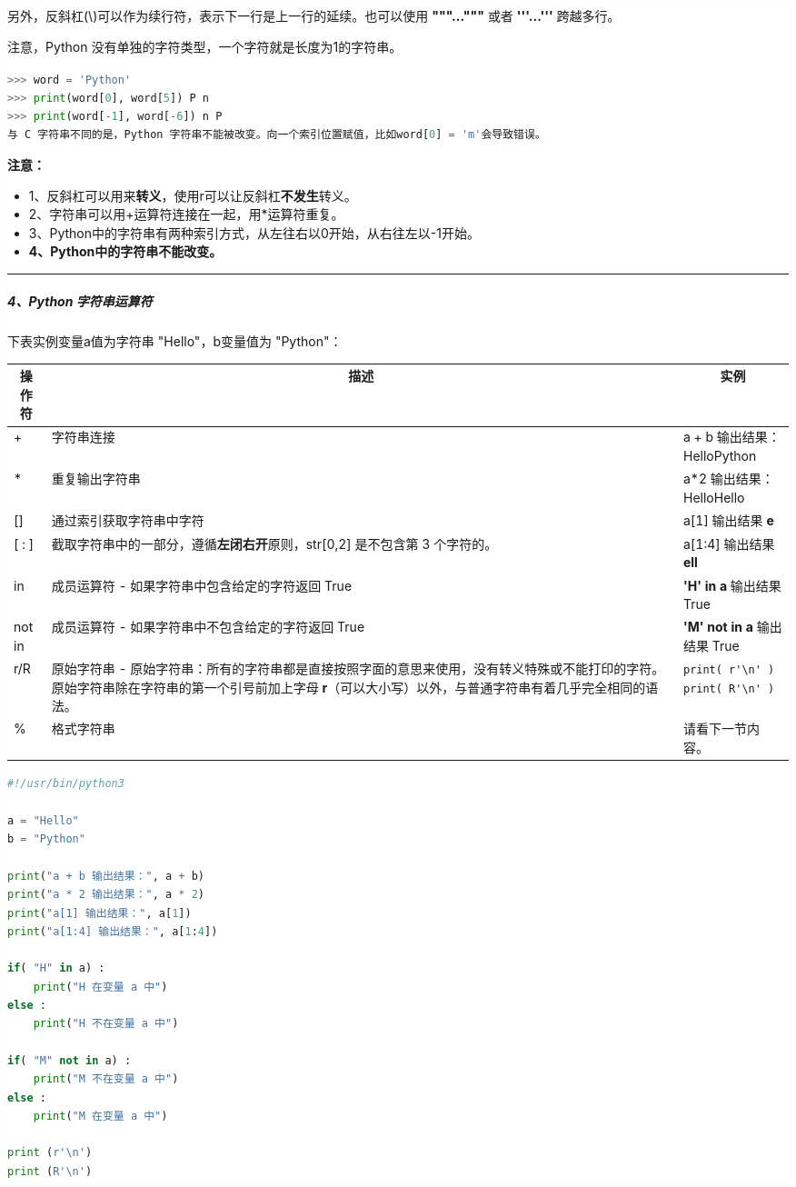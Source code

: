 另外，反斜杠(\\)可以作为续行符，表示下一行是上一行的延续。也可以使用 **"""..."""** 或者 **'''...'''** 跨越多行。

注意，Python 没有单独的字符类型，一个字符就是长度为1的字符串。

```python
>>> word = 'Python' 
>>> print(word[0], word[5]) P n 
>>> print(word[-1], word[-6]) n P
与 C 字符串不同的是，Python 字符串不能被改变。向一个索引位置赋值，比如word[0] = 'm'会导致错误。
```

**注意：**

- 1、反斜杠可以用来**转义**，使用r可以让反斜杠**不发生**转义。
- 2、字符串可以用+运算符连接在一起，用*运算符重复。
- 3、Python中的字符串有两种索引方式，从左往右以0开始，从右往左以-1开始。
- **4、Python中的字符串不能改变。**

------

##### 4、Python 字符串运算符

下表实例变量a值为字符串 "Hello"，b变量值为 "Python"：

| 操作符 | 描述                                                         | 实例                            |
| ------ | ------------------------------------------------------------ | ------------------------------- |
| +      | 字符串连接                                                   | a + b 输出结果： HelloPython    |
| *      | 重复输出字符串                                               | a*2 输出结果：HelloHello        |
| []     | 通过索引获取字符串中字符                                     | a[1] 输出结果 **e**             |
| [ : ]  | 截取字符串中的一部分，遵循**左闭右开**原则，str[0,2] 是不包含第 3 个字符的。 | a[1:4] 输出结果 **ell**         |
| in     | 成员运算符 - 如果字符串中包含给定的字符返回 True             | **'H' in a** 输出结果 True      |
| not in | 成员运算符 - 如果字符串中不包含给定的字符返回 True           | **'M' not in a** 输出结果 True  |
| r/R    | 原始字符串 - 原始字符串：所有的字符串都是直接按照字面的意思来使用，没有转义特殊或不能打印的字符。 原始字符串除在字符串的第一个引号前加上字母 **r**（可以大小写）以外，与普通字符串有着几乎完全相同的语法。 | `print( r'\n' ) print( R'\n' )` |
| %      | 格式字符串                                                   | 请看下一节内容。                |

```python
#!/usr/bin/python3
 
a = "Hello"
b = "Python"
 
print("a + b 输出结果：", a + b)
print("a * 2 输出结果：", a * 2)
print("a[1] 输出结果：", a[1])
print("a[1:4] 输出结果：", a[1:4])
 
if( "H" in a) :
    print("H 在变量 a 中")
else :
    print("H 不在变量 a 中")
 
if( "M" not in a) :
    print("M 不在变量 a 中")
else :
    print("M 在变量 a 中")
 
print (r'\n')
print (R'\n')
```
